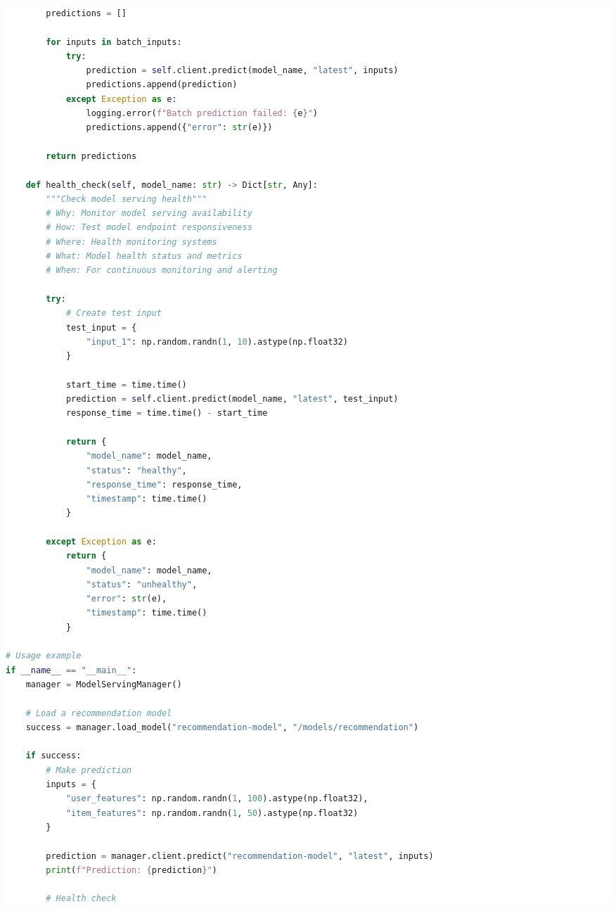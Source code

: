 ```python
        predictions = []
        
        for inputs in batch_inputs:
            try:
                prediction = self.client.predict(model_name, "latest", inputs)
                predictions.append(prediction)
            except Exception as e:
                logging.error(f"Batch prediction failed: {e}")
                predictions.append({"error": str(e)})
        
        return predictions
    
    def health_check(self, model_name: str) -> Dict[str, Any]:
        """Check model serving health"""
        # Why: Monitor model serving availability
        # How: Test model endpoint responsiveness
        # Where: Health monitoring systems
        # What: Model health status and metrics
        # When: For continuous monitoring and alerting
        
        try:
            # Create test input
            test_input = {
                "input_1": np.random.randn(1, 10).astype(np.float32)
            }
            
            start_time = time.time()
            prediction = self.client.predict(model_name, "latest", test_input)
            response_time = time.time() - start_time
            
            return {
                "model_name": model_name,
                "status": "healthy",
                "response_time": response_time,
                "timestamp": time.time()
            }
            
        except Exception as e:
            return {
                "model_name": model_name,
                "status": "unhealthy",
                "error": str(e),
                "timestamp": time.time()
            }

# Usage example
if __name__ == "__main__":
    manager = ModelServingManager()
    
    # Load a recommendation model
    success = manager.load_model("recommendation-model", "/models/recommendation")
    
    if success:
        # Make prediction
        inputs = {
            "user_features": np.random.randn(1, 100).astype(np.float32),
            "item_features": np.random.randn(1, 50).astype(np.float32)
        }
        
        prediction = manager.client.predict("recommendation-model", "latest", inputs)
        print(f"Prediction: {prediction}")
        
        # Health check
```